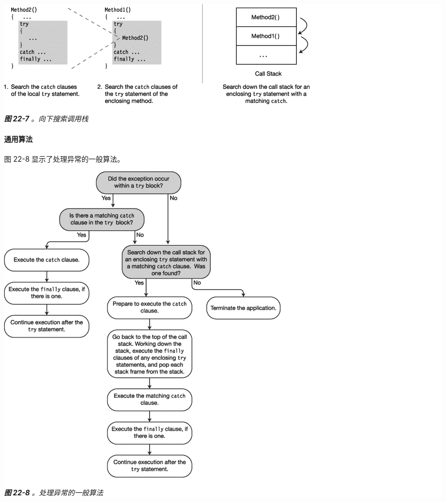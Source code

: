 ![Image](img/Solis42789fig2207.jpg)

***图 22-7** 。向下搜索调用栈*

#### 通用算法

图 22-8 显示了处理异常的一般算法。

![Image](img/Solis42789fig2208.jpg)

***图 22-8** 。处理异常的一般算法*
